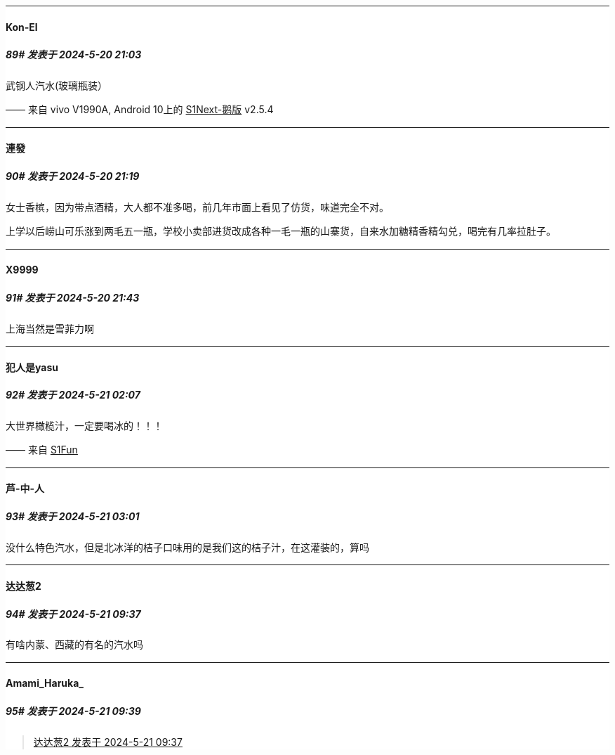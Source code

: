 *****

####  Kon-El  
##### 89#       发表于 2024-5-20 21:03

武钢人汽水(玻璃瓶装）

—— 来自 vivo V1990A, Android 10上的 [S1Next-鹅版](https://github.com/ykrank/S1-Next/releases) v2.5.4

*****

####  連發  
##### 90#       发表于 2024-5-20 21:19

女士香槟，因为带点酒精，大人都不准多喝，前几年市面上看见了仿货，味道完全不对。

上学以后崂山可乐涨到两毛五一瓶，学校小卖部进货改成各种一毛一瓶的山寨货，自来水加糖精香精勾兑，喝完有几率拉肚子。

*****

####  X9999  
##### 91#       发表于 2024-5-20 21:43

上海当然是雪菲力啊

*****

####  犯人是yasu  
##### 92#       发表于 2024-5-21 02:07

大世界橄榄汁，一定要喝冰的！！！

—— 来自 [S1Fun](https://s1fun.koalcat.com)

*****

####  芦-中-人  
##### 93#       发表于 2024-5-21 03:01

没什么特色汽水，但是北冰洋的桔子口味用的是我们这的桔子汁，在这灌装的，算吗

*****

####  达达葱2  
##### 94#       发表于 2024-5-21 09:37

有啥内蒙、西藏的有名的汽水吗

*****

####  Amami_Haruka_  
##### 95#       发表于 2024-5-21 09:39

<blockquote><a href="httphttps://bbs.saraba1st.com/2b/forum.php?mod=redirect&amp;goto=findpost&amp;pid=64948211&amp;ptid=2183992" target="_blank">达达葱2 发表于 2024-5-21 09:37</a>
